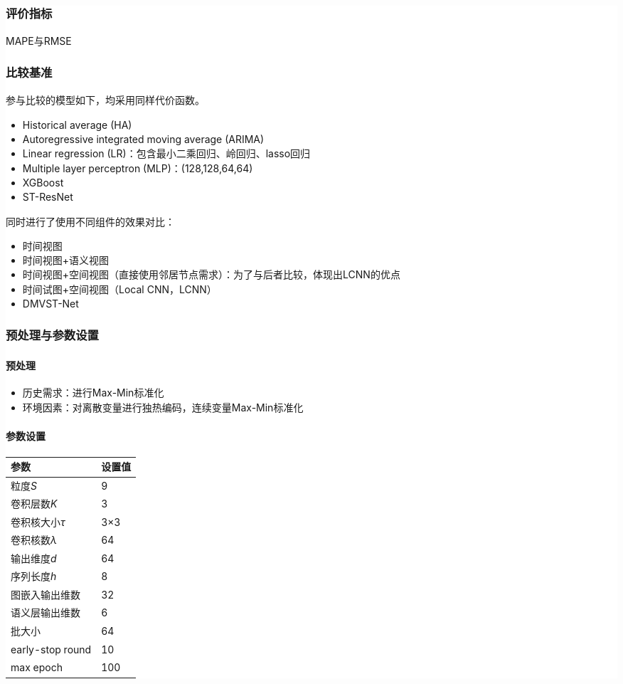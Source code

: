 ### 评价指标

MAPE与RMSE

### 比较基准

参与比较的模型如下，均采用同样代价函数。

- Historical average (HA)
- Autoregressive integrated moving average (ARIMA)
- Linear regression (LR)：包含最小二乘回归、岭回归、lasso回归
- Multiple layer perceptron (MLP)：(128,128,64,64)
- XGBoost
- ST-ResNet

同时进行了使用不同组件的效果对比：

- 时间视图
- 时间视图+语义视图
- 时间视图+空间视图（直接使用邻居节点需求）：为了与后者比较，体现出LCNN的优点
- 时间试图+空间视图（Local CNN，LCNN）
- DMVST-Net

### 预处理与参数设置

#### 预处理

- 历史需求：进行Max-Min标准化
- 环境因素：对离散变量进行独热编码，连续变量Max-Min标准化

#### 参数设置

| 参数              | 设置值 |
| :---------------- | ------ |
| 粒度$S$           | 9      |
| 卷积层数$K$       | 3      |
| 卷积核大小$\tau$  | 3×3    |
| 卷积核数$\lambda$ | 64     |
| 输出维度$d$       | 64     |
| 序列长度$h$       | 8      |
| 图嵌入输出维数    | 32     |
| 语义层输出维数    | 6      |
| 批大小            | 64     |
| early-stop round  | 10     |
| max epoch         | 100    |

